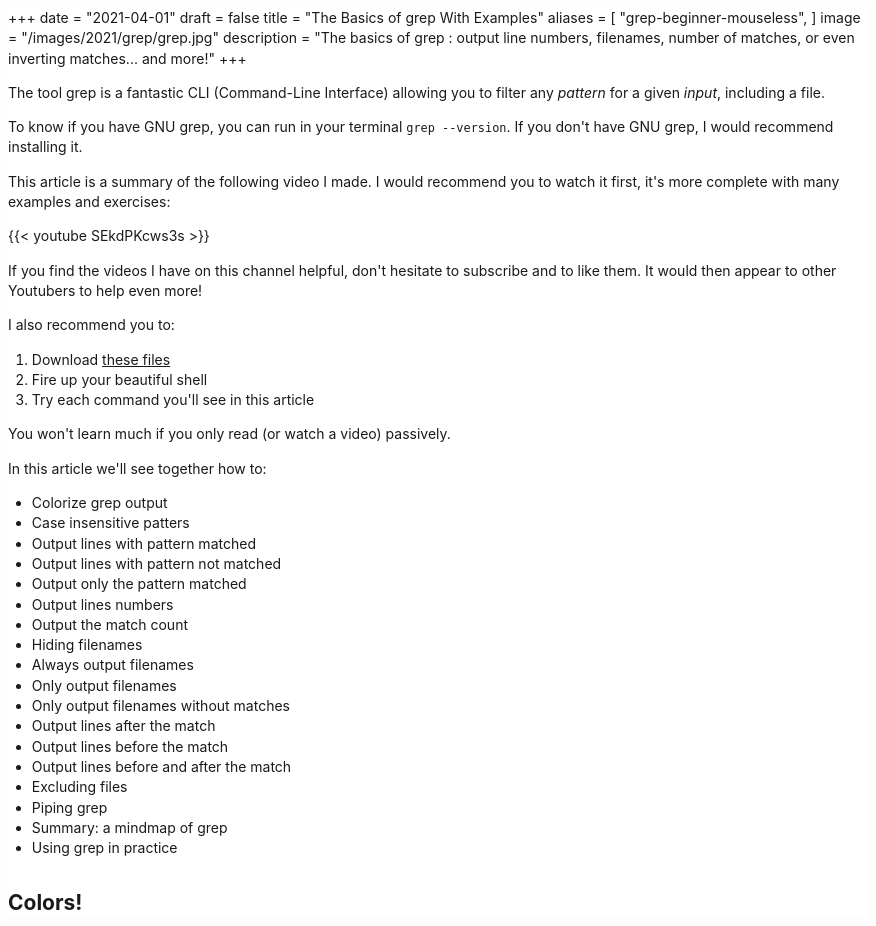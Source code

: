 +++
date = "2021-04-01"
draft = false
title = "The Basics of grep With Examples"
aliases = [
    "grep-beginner-mouseless",
]
image = "/images/2021/grep/grep.jpg"
description = "The basics of grep : output line numbers, filenames, number of matches, or even inverting matches... and more!"
+++

The tool grep is a fantastic CLI (Command-Line Interface) allowing you to filter any *pattern* for a given *input*, including a file.

To know if you have GNU grep, you can run in your terminal `grep --version`. If you don't have GNU grep, I would recommend installing it.

This article is a summary of the following video I made. I would recommend you to watch it first, it's more complete with many examples and exercises:

{{< youtube SEkdPKcws3s >}}

If you find the videos I have on this channel helpful, don't hesitate to subscribe and to like them. It would then appear to other Youtubers to help even more!

I also recommend you to: 

1. Download [these files](https://github.com/Phantas0s/mouseless-dev-youtube/tree/master/01_grep)
2. Fire up your beautiful shell
3. Try each command you'll see in this article

You won't learn much if you only read (or watch a video) passively.

In this article we'll see together how to:

* Colorize grep output
* Case insensitive patters
* Output lines with pattern matched
* Output lines with pattern not matched
* Output only the pattern matched
* Output lines numbers
* Output the match count
* Hiding filenames
* Always output filenames
* Only output filenames
* Only output filenames without matches
* Output lines after the match
* Output lines before the match
* Output lines before and after the match
* Excluding files
* Piping grep
* Summary: a mindmap of grep
* Using grep in practice

## Colors!
